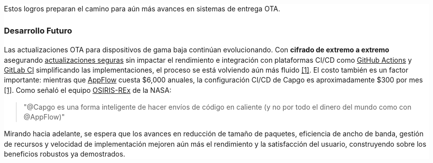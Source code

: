 Estos logros preparan el camino para aún más avances en sistemas de entrega OTA.

### Desarrollo Futuro

Las actualizaciones OTA para dispositivos de gama baja continúan evolucionando. Con **cifrado de extremo a extremo** asegurando [actualizaciones seguras](https://capgo.app/docs/plugin/cloud-mode/hybrid-update/) sin impactar el rendimiento e integración con plataformas CI/CD como [GitHub Actions](https://docs.github.com/actions) y [GitLab CI](https://docs.gitlab.com/ee/ci/) simplificando las implementaciones, el proceso se está volviendo aún más fluido [\[1\]](https://capgo.app/). El costo también es un factor importante: mientras que [AppFlow](https://ionic.io/appflow/) cuesta $6,000 anuales, la configuración CI/CD de Capgo es aproximadamente $300 por mes [\[1\]](https://capgo.app/). Como señaló el equipo [OSIRIS-REx](https://en.wikipedia.org/wiki/OSIRIS-REx) de la NASA:

> "@Capgo es una forma inteligente de hacer envíos de código en caliente (y no por todo el dinero del mundo como con @AppFlow)"

Mirando hacia adelante, se espera que los avances en reducción de tamaño de paquetes, eficiencia de ancho de banda, gestión de recursos y velocidad de implementación mejoren aún más el rendimiento y la satisfacción del usuario, construyendo sobre los beneficios robustos ya demostrados.
